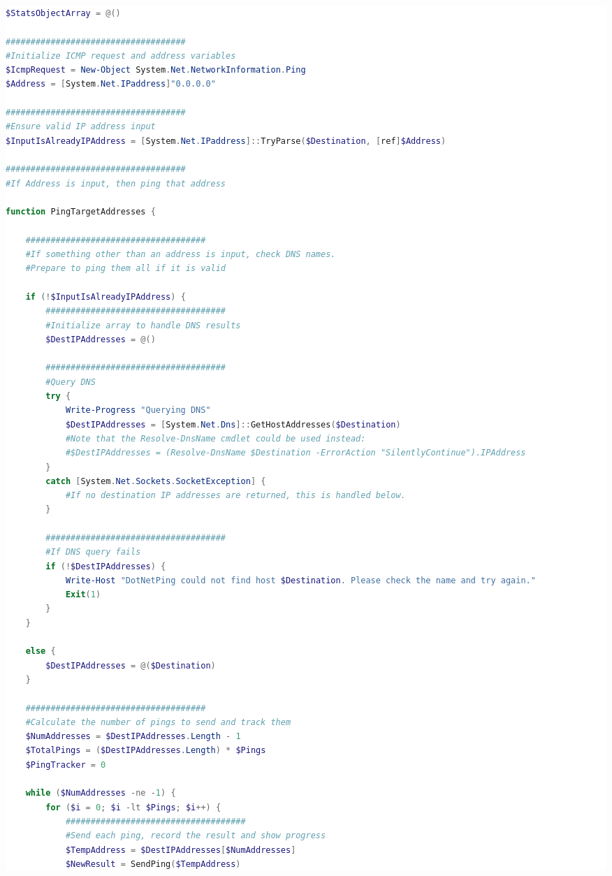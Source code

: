 ```powershell
$StatsObjectArray = @()

####################################
#Initialize ICMP request and address variables
$IcmpRequest = New-Object System.Net.NetworkInformation.Ping
$Address = [System.Net.IPaddress]"0.0.0.0"

####################################
#Ensure valid IP address input
$InputIsAlreadyIPAddress = [System.Net.IPaddress]::TryParse($Destination, [ref]$Address)

####################################
#If Address is input, then ping that address

function PingTargetAddresses {

    ####################################
    #If something other than an address is input, check DNS names.
    #Prepare to ping them all if it is valid

    if (!$InputIsAlreadyIPAddress) {
        ####################################
        #Initialize array to handle DNS results
        $DestIPAddresses = @()

        ####################################
        #Query DNS
        try {
            Write-Progress "Querying DNS"
            $DestIPAddresses = [System.Net.Dns]::GetHostAddresses($Destination)
            #Note that the Resolve-DnsName cmdlet could be used instead:
            #$DestIPAddresses = (Resolve-DnsName $Destination -ErrorAction "SilentlyContinue").IPAddress
        }
        catch [System.Net.Sockets.SocketException] {
            #If no destination IP addresses are returned, this is handled below.
        }

        ####################################
        #If DNS query fails
        if (!$DestIPAddresses) {
            Write-Host "DotNetPing could not find host $Destination. Please check the name and try again."
            Exit(1)
        }
    }

    else {
        $DestIPAddresses = @($Destination)
    }

    ####################################
    #Calculate the number of pings to send and track them
    $NumAddresses = $DestIPAddresses.Length - 1
    $TotalPings = ($DestIPAddresses.Length) * $Pings
    $PingTracker = 0

    while ($NumAddresses -ne -1) {
        for ($i = 0; $i -lt $Pings; $i++) {
            ####################################
            #Send each ping, record the result and show progress
            $TempAddress = $DestIPAddresses[$NumAddresses]
            $NewResult = SendPing($TempAddress)
```

[1]: http://ecotrust-canada.github.io/markdown-toc
[2]: https://github.com/googlearchive/code-prettify